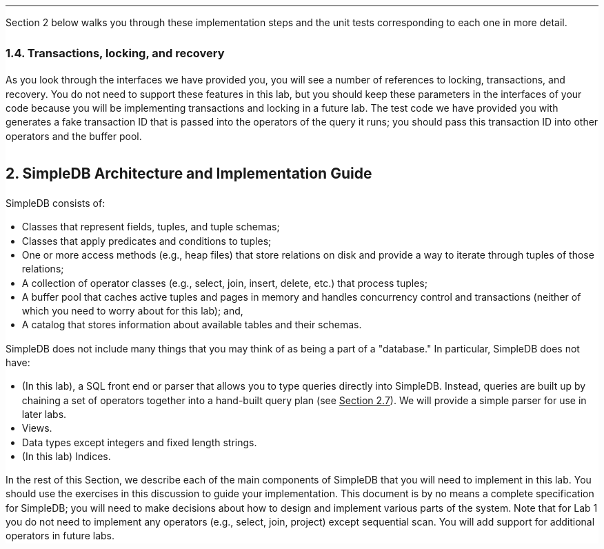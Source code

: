 ***

Section 2 below walks you through these implementation steps and the unit tests corresponding to each one in more
detail.

### 1.4. Transactions, locking, and recovery

As you look through the interfaces we have provided you, you will see a number of references to locking, transactions,
and recovery. You do not need to support these features in this lab, but you should keep these parameters in the
interfaces of your code because you will be implementing transactions and locking in a future lab. The test code we have
provided you with generates a fake transaction ID that is passed into the operators of the query it runs; you should
pass this transaction ID into other operators and the buffer pool.

## 2. SimpleDB Architecture and Implementation Guide

SimpleDB consists of:

* Classes that represent fields, tuples, and tuple schemas;
* Classes that apply predicates and conditions to tuples;
* One or more access methods (e.g., heap files) that store relations on disk and provide a way to iterate through tuples
  of those relations;
* A collection of operator classes (e.g., select, join, insert, delete, etc.) that process tuples;
* A buffer pool that caches active tuples and pages in memory and handles concurrency control and transactions (neither
  of which you need to worry about for this lab); and,
* A catalog that stores information about available tables and their schemas.

SimpleDB does not include many things that you may think of as being a part of a "database."  In particular, SimpleDB
does not have:

* (In this lab), a SQL front end or parser that allows you to type queries directly into SimpleDB. Instead, queries are
  built up by chaining a set of operators together into a hand-built query plan (see [Section 2.7](#query_walkthrough)).
  We will provide a simple parser for use in later labs.
* Views.
* Data types except integers and fixed length strings.
* (In this lab) Indices.



In the rest of this Section, we describe each of the main components of SimpleDB that you will need to implement in this
lab. You should use the exercises in this discussion to guide your implementation. This document is by no means a
complete specification for SimpleDB; you will need to make decisions about how to design and implement various parts of
the system. Note that for Lab 1 you do not need to implement any operators (e.g., select, join, project) except
sequential scan. You will add support for additional operators in future labs.
